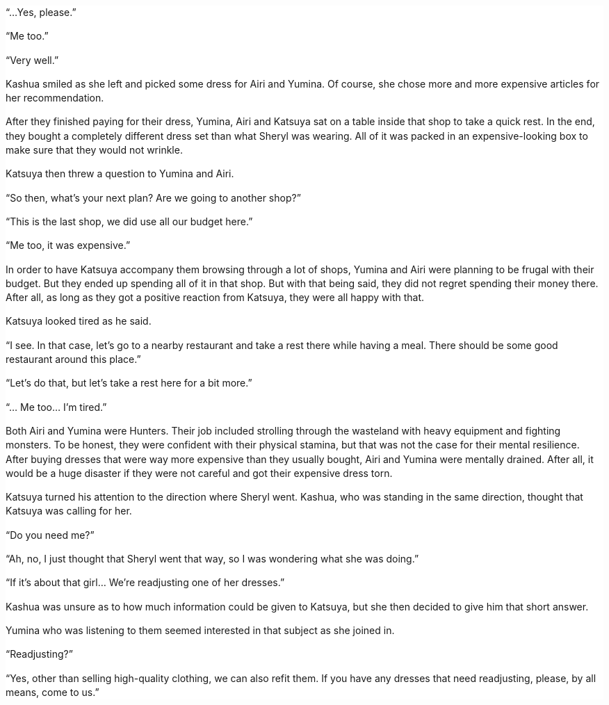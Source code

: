 “…Yes, please.”

“Me too.”

“Very well.”

Kashua smiled as she left and picked some dress for Airi and Yumina. Of course, she chose more and more expensive articles for her recommendation.

After they finished paying for their dress, Yumina, Airi and Katsuya sat on a table inside that shop to take a quick rest. In the end, they bought a completely different dress set than what Sheryl was wearing. All of it was packed in an expensive-looking box to make sure that they would not wrinkle.

Katsuya then threw a question to Yumina and Airi.

“So then, what’s your next plan? Are we going to another shop?”

“This is the last shop, we did use all our budget here.”

“Me too, it was expensive.”

In order to have Katsuya accompany them browsing through a lot of shops, Yumina and Airi were planning to be frugal with their budget. But they ended up spending all of it in that shop. But with that being said, they did not regret spending their money there. After all, as long as they got a positive reaction from Katsuya, they were all happy with that.

Katsuya looked tired as he said.

“I see. In that case, let’s go to a nearby restaurant and take a rest there while having a meal. There should be some good restaurant around this place.”

“Let’s do that, but let’s take a rest here for a bit more.”

“… Me too… I’m tired.”

Both Airi and Yumina were Hunters. Their job included strolling through the wasteland with heavy equipment and fighting monsters. To be honest, they were confident with their physical stamina, but that was not the case for their mental resilience. After buying dresses that were way more expensive than they usually bought, Airi and Yumina were mentally drained. After all, it would be a huge disaster if they were not careful and got their expensive dress torn.

Katsuya turned his attention to the direction where Sheryl went. Kashua, who was standing in the same direction, thought that Katsuya was calling for her.

“Do you need me?”

“Ah, no, I just thought that Sheryl went that way, so I was wondering what she was doing.”

“If it’s about that girl… We’re readjusting one of her dresses.”

Kashua was unsure as to how much information could be given to Katsuya, but she then decided to give him that short answer.

Yumina who was listening to them seemed interested in that subject as she joined in.

“Readjusting?”

“Yes, other than selling high-quality clothing, we can also refit them. If you have any dresses that need readjusting, please, by all means, come to us.”
